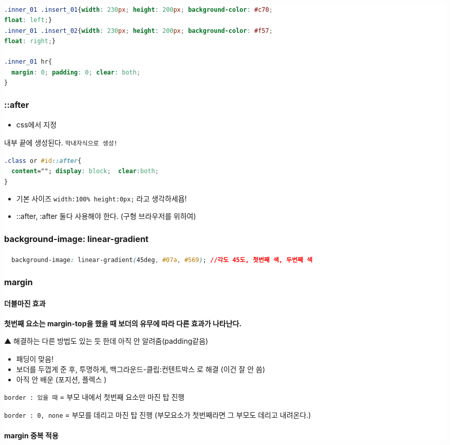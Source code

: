 ```css
.inner_01 .insert_01{width: 230px; height: 200px; background-color: #c70;
float: left;}
.inner_01 .insert_02{width: 230px; height: 200px; background-color: #f57;
float: right;}

.inner_01 hr{
  margin: 0; padding: 0; clear: both;
}
```



### ::after

- css에서 지정

내부 끝에 생성된다. `막내자식으로 생성!`

```css
.class or #id::after{
  content=""; display: block;  clear:both;
}
```

- 기본 사이즈 `width:100% height:0px;` 라고 생각하세욥!

- ::after, :after 둘다 사용해야 한다. (구형 브라우저를 위하여)



### background-image: linear-gradient

```css
  background-image: linear-gradient(45deg, #07a, #569); //각도 45도, 첫번째 색, 두번째 색 
```



### margin



#### 더블마진 효과

**첫번째 요소는 margin-top을 했을 때 보더의 유무에 따라 다른 효과가 나타난다.**

▲ 해결하는 다른 방법도 있는 듯 한데 아직 안 알려줌(padding같음)

- 패딩이 맞음!
- 보더를 두껍게 준 후, 투명하게,  백그라운드-클립:컨텐트박스 로 해결 (이건 잘 안 씀)
- 아직 안 배운 (포지션, 플렉스 )



`border : 있을 때` = 부모 내에서 첫번째 요소만 마진 탑 진행

`border : 0, none` = 부모를 데리고 마진 탑 진행 (부모요소가 첫번째라면 그 부모도 데리고 내려온다.)



#### margin 중복 적용
